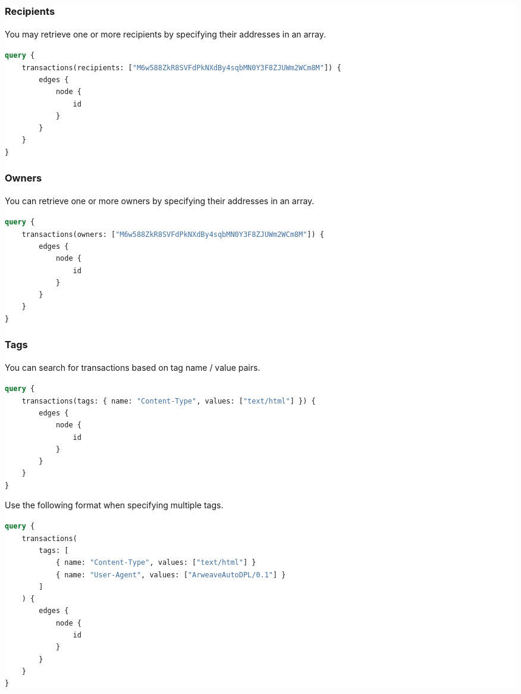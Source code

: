 ### Recipients

You may retrieve one or more recipients by specifying their addresses in an array.

```graphql
query {
	transactions(recipients: ["M6w588ZkR8SVFdPkNXdBy4sqbMN0Y3F8ZJUWm2WCm8M"]) {
		edges {
			node {
				id
			}
		}
	}
}
```

### Owners

You can retrieve one or more owners by specifying their addresses in an array.

```graphql
query {
	transactions(owners: ["M6w588ZkR8SVFdPkNXdBy4sqbMN0Y3F8ZJUWm2WCm8M"]) {
		edges {
			node {
				id
			}
		}
	}
}
```

### Tags

You can search for transactions based on tag name / value pairs.

```graphql
query {
	transactions(tags: { name: "Content-Type", values: ["text/html"] }) {
		edges {
			node {
				id
			}
		}
	}
}
```

Use the following format when specifying multiple tags.

```graphql
query {
	transactions(
		tags: [
			{ name: "Content-Type", values: ["text/html"] }
			{ name: "User-Agent", values: ["ArweaveAutoDPL/0.1"] }
		]
	) {
		edges {
			node {
				id
			}
		}
	}
}
```
